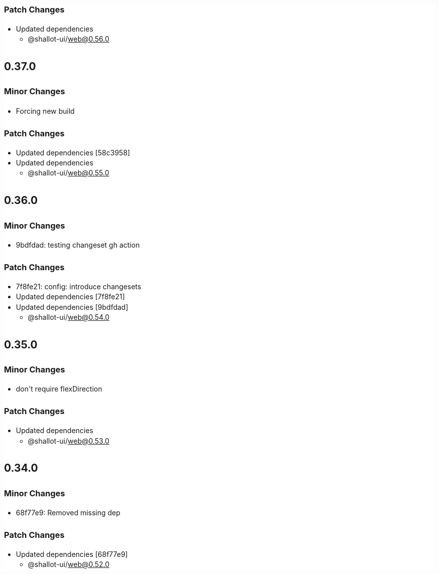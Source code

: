 ### Patch Changes

- Updated dependencies
  - @shallot-ui/web@0.56.0

## 0.37.0

### Minor Changes

- Forcing new build

### Patch Changes

- Updated dependencies [58c3958]
- Updated dependencies
  - @shallot-ui/web@0.55.0

## 0.36.0

### Minor Changes

- 9bdfdad: testing changeset gh action

### Patch Changes

- 7f8fe21: config: introduce changesets
- Updated dependencies [7f8fe21]
- Updated dependencies [9bdfdad]
  - @shallot-ui/web@0.54.0

## 0.35.0

### Minor Changes

- don't require flexDirection

### Patch Changes

- Updated dependencies
  - @shallot-ui/web@0.53.0

## 0.34.0

### Minor Changes

- 68f77e9: Removed missing dep

### Patch Changes

- Updated dependencies [68f77e9]
  - @shallot-ui/web@0.52.0
